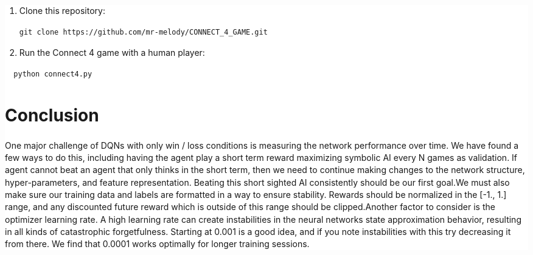 1. Clone this repository:

   ```shell
   git clone https://github.com/mr-melody/CONNECT_4_GAME.git
   ```
2. Run the Connect 4 game with a human player:

  ```shell
    python connect4.py
  ```

# Conclusion
One major challenge of DQNs with only win / loss conditions is measuring the network performance over time. We have found a few ways to do this, including having the agent play a short term reward maximizing symbolic AI every N games as validation. If  agent cannot beat an agent that only thinks in the short term, then we need to continue making changes to the network structure, hyper-parameters, and feature representation. Beating this short sighted AI consistently should be our first goal.We must also make sure our training data and labels are formatted in a way to ensure stability. Rewards should be normalized in the [-1., 1.] range, and any discounted future reward which is outside of this range should be clipped.Another factor to consider is the optimizer learning rate. A high learning rate can create instabilities in the neural networks state approximation behavior, resulting in all kinds of catastrophic forgetfulness. Starting at 0.001 is a good idea, and if you note instabilities with this try decreasing it from there. We find that 0.0001 works optimally for longer training sessions.

